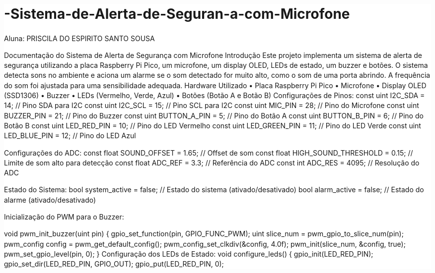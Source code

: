 # -Sistema-de-Alerta-de-Seguran-a-com-Microfone
Aluna: PRISCILA DO ESPIRITO SANTO SOUSA



Documentação do Sistema de Alerta de Segurança com Microfone
Introdução
Este projeto implementa um sistema de alerta de segurança utilizando a placa Raspberry Pi Pico, um microfone, um display OLED, LEDs de estado, um buzzer e botões. O sistema detecta sons no ambiente e aciona um alarme se o som detectado for muito alto, como o som de uma porta abrindo. A frequência do som foi ajustada para uma sensibilidade adequada.
Hardware Utilizado
•	Placa Raspberry Pi Pico
•	Microfone
•	Display OLED (SSD1306)
•	Buzzer
•	LEDs (Vermelho, Verde, Azul)
•	Botões (Botão A e Botão B)
Configurações de Pinos:
const uint I2C_SDA = 14; // Pino SDA para I2C
const uint I2C_SCL = 15; // Pino SCL para I2C
const uint MIC_PIN = 28; // Pino do Microfone
const uint BUZZER_PIN = 21; // Pino do Buzzer
const uint BUTTON_A_PIN = 5; // Pino do Botão A
const uint BUTTON_B_PIN = 6; // Pino do Botão B
const uint LED_RED_PIN = 10; // Pino do LED Vermelho
const uint LED_GREEN_PIN = 11; // Pino do LED Verde
const uint LED_BLUE_PIN = 12; // Pino do LED Azul

Configurações do ADC:
const float SOUND_OFFSET = 1.65; // Offset de som
const float HIGH_SOUND_THRESHOLD = 0.15; // Limite de som alto para detecção
const float ADC_REF = 3.3; // Referência do ADC
const int ADC_RES = 4095; // Resolução do ADC

Estado do Sistema:
bool system_active = false; // Estado do sistema (ativado/desativado)
bool alarm_active = false; // Estado do alarme (ativado/desativado)

Inicialização do PWM para o Buzzer:

void pwm_init_buzzer(uint pin) {
    gpio_set_function(pin, GPIO_FUNC_PWM);
    uint slice_num = pwm_gpio_to_slice_num(pin);
    pwm_config config = pwm_get_default_config();
    pwm_config_set_clkdiv(&config, 4.0f); 
    pwm_init(slice_num, &config, true);
    pwm_set_gpio_level(pin, 0); 
}
Configuração dos LEDs de Estado:
void configure_leds() {
    gpio_init(LED_RED_PIN);
    gpio_set_dir(LED_RED_PIN, GPIO_OUT);
    gpio_put(LED_RED_PIN, 0);
